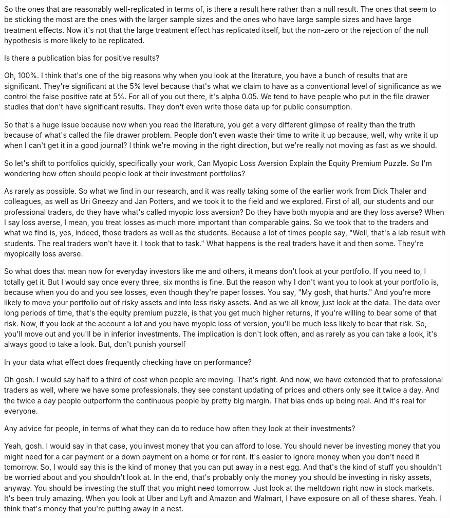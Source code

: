 So the ones that are reasonably well-replicated in terms of, is there a result here rather than a null result. The ones that seem to be sticking the most are the ones with the larger sample sizes and the ones who have large sample sizes and have large treatment effects. Now it's not that the large treatment effect has replicated itself, but the non-zero or the rejection of the null hypothesis is more likely to be replicated.

Is there a publication bias for positive results?

Oh, 100%. I think that's one of the big reasons why when you look at the literature, you have a bunch of results that are significant. They're significant at the 5% level because that's what we claim to have as a conventional level of significance as we control the false positive rate at 5%. For all of you out there, it's alpha 0.05. We tend to have people who put in the file drawer studies that don't have significant results. They don't even write those data up for public consumption.

So that's a huge issue because now when you read the literature, you get a very different glimpse of reality than the truth because of what's called the file drawer problem. People don't even waste their time to write it up because, well, why write it up when I can't get it in a good journal? I think we're moving in the right direction, but we're really not moving as fast as we should.

So let's shift to portfolios quickly, specifically your work, Can Myopic Loss Aversion Explain the Equity Premium Puzzle. So I'm wondering how often should people look at their investment portfolios?

As rarely as possible. So what we find in our research, and it was really taking some of the earlier work from Dick Thaler and colleagues, as well as Uri Gneezy and Jan Potters, and we took it to the field and we explored. First of all, our students and our professional traders, do they have what's called myopic loss aversion? Do they have both myopia and are they loss averse? When I say loss averse, I mean, you treat losses as much more important than comparable gains. So we took that to the traders and what we find is, yes, indeed, those traders as well as the students. Because a lot of times people say, "Well, that's a lab result with students. The real traders won't have it. I took that to task." What happens is the real traders have it and then some. They're myopically loss averse.

So what does that mean now for everyday investors like me and others, it means don't look at your portfolio. If you need to, I totally get it. But I would say once every three, six months is fine. But the reason why I don't want you to look at your portfolio is, because when you do and you see losses, even though they're paper losses. You say, "My gosh, that hurts." And you're more likely to move your portfolio out of risky assets and into less risky assets. And as we all know, just look at the data. The data over long periods of time, that's the equity premium puzzle, is that you get much higher returns, if you're willing to bear some of that risk. Now, if you look at the account a lot and you have myopic loss of version, you'll be much less likely to bear that risk. So, you'll move out and you'll be in inferior investments. The implication is don't look often, and as rarely as you can take a look, it's always good to take a look. But, don't punish yourself

In your data what effect does frequently checking have on performance?

Oh gosh. I would say half to a third of cost when people are moving. That's right. And now, we have extended that to professional traders as well, where we have some professionals, they see constant updating of prices and others only see it twice a day. And the twice a day people outperform the continuous people by pretty big margin. That bias ends up being real. And it's real for everyone.

Any advice for people, in terms of what they can do to reduce how often they look at their investments?

Yeah, gosh. I would say in that case, you invest money that you can afford to lose. You should never be investing money that you might need for a car payment or a down payment on a home or for rent. It's easier to ignore money when you don't need it tomorrow. So, I would say this is the kind of money that you can put away in a nest egg. And that's the kind of stuff you shouldn't be worried about and you shouldn't look at. In the end, that's probably only the money you should be investing in risky assets, anyway. You should be investing the stuff that you might need tomorrow. Just look at the meltdown right now in stock markets. It's been truly amazing. When you look at Uber and Lyft and Amazon and Walmart, I have exposure on all of these shares. Yeah. I think that's money that you're putting away in a nest.

